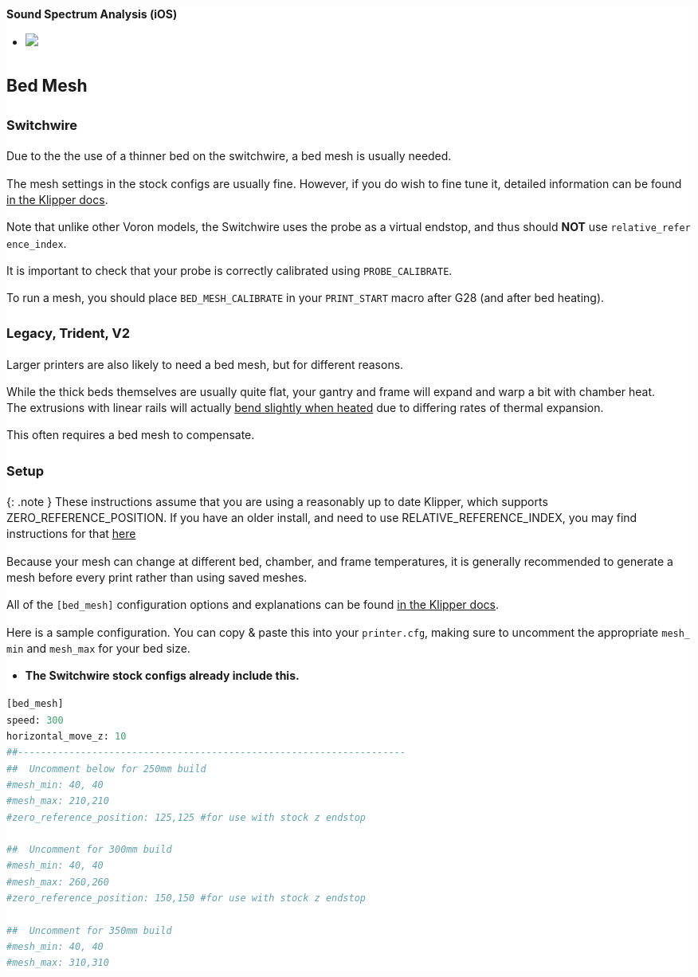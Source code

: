 **Sound Spectrum Analysis (iOS)**

- ![](./images/sound-spectrum-belt.jpg)

## Bed Mesh

### Switchwire

Due to the the use of a thinner bed on the switchwire, a bed mesh is usually needed.

The mesh settings in the stock configs are usually fine. However, if you do wish to fine tune it, detailed information can be found [in the Klipper docs](https://github.com/KevinOConnor/klipper/blob/master/docs/Bed_Mesh.md).

Note that unlike other Voron models, the Switchwire uses the probe as a virtual endstop, and thus should **NOT** use `relative_reference_index`.

It is important to check that your probe is correctly calibrated using `PROBE_CALIBRATE`.

To run a mesh, you should place `BED_MESH_CALIBRATE` in your `PRINT_START` macro after G28 (and after bed heating).

### Legacy, Trident, V2

Larger printers are also likely to need a bed mesh, but for different reasons.

While the thick beds themselves are usually quite flat, your gantry and frame will expand and warp a bit with chamber heat.\
The extrusions with linear rails will actually [bend slightly when heated](./images/bimetallic_flex.png) due to differing rates of thermal expansion.

This often requires a bed mesh to compensate.

### Setup

{: .note }
These instructions assume that you are using a reasonably up to date Klipper, which supports ZERO_REFERENCE_POSITION.  If you have an older install, and need to use RELATIVE_REFERENCE_INDEX, you may find instructions for that [here](./relative_reference_index.html)

Because your mesh can change at different bed, chamber, and frame temperatures, it is generally recommended to generate a mesh before every print rather than using saved meshes.

All of the `[bed_mesh]` configuration options and explanations can be found [in the Klipper docs](https://github.com/KevinOConnor/klipper/blob/master/docs/Bed_Mesh.md).

Here is a sample configuration. You can copy & paste this into your `printer.cfg`, making sure to uncomment the appropriate `mesh_min` and `mesh_max` for your bed size.

- **The Switchwire stock configs already include this.**

```python
[bed_mesh]
speed: 300
horizontal_move_z: 10
##--------------------------------------------------------------------
##	Uncomment below for 250mm build
#mesh_min: 40, 40
#mesh_max: 210,210
#zero_reference_position: 125,125 #for use with stock z endstop

##	Uncomment for 300mm build
#mesh_min: 40, 40
#mesh_max: 260,260
#zero_reference_position: 150,150 #for use with stock z endstop

##	Uncomment for 350mm build
#mesh_min: 40, 40
#mesh_max: 310,310
```